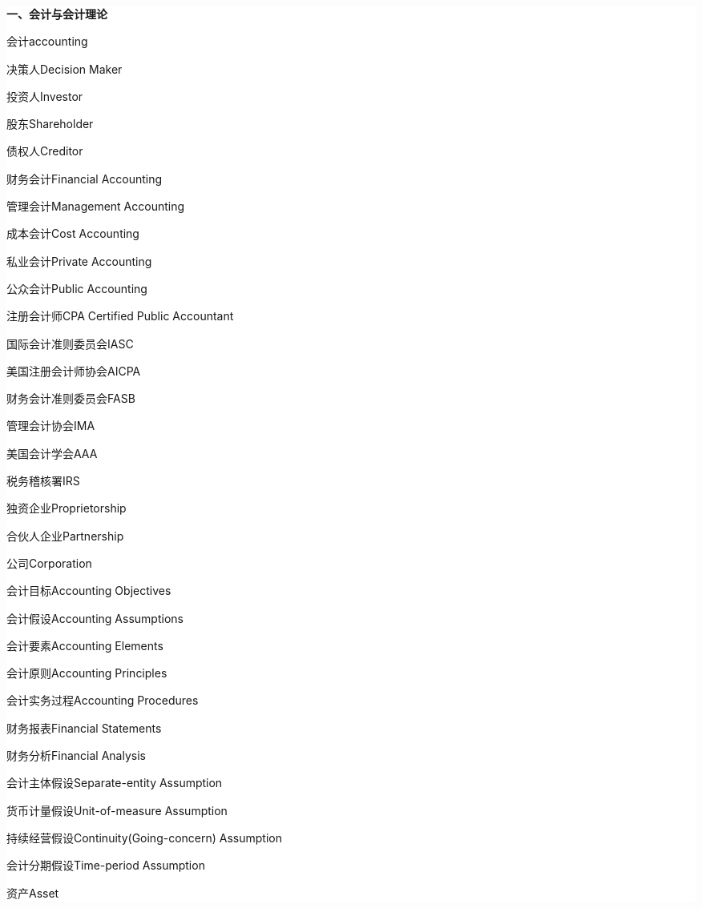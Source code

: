 **一、会计与会计理论**

会计accounting

决策人Decision Maker

投资人Investor

股东Shareholder

债权人Creditor

财务会计Financial Accounting

管理会计Management Accounting

成本会计Cost Accounting

私业会计Private Accounting

公众会计Public Accounting

注册会计师CPA Certified Public Accountant

国际会计准则委员会IASC

美国注册会计师协会AICPA

财务会计准则委员会FASB

管理会计协会IMA

美国会计学会AAA

税务稽核署IRS

独资企业Proprietorship

合伙人企业Partnership

公司Corporation

会计目标Accounting Objectives

会计假设Accounting Assumptions

会计要素Accounting Elements

会计原则Accounting Principles

会计实务过程Accounting Procedures

财务报表Financial Statements

财务分析Financial Analysis

会计主体假设Separate-entity Assumption

货币计量假设Unit-of-measure Assumption

持续经营假设Continuity(Going-concern) Assumption

会计分期假设Time-period Assumption

资产Asset
